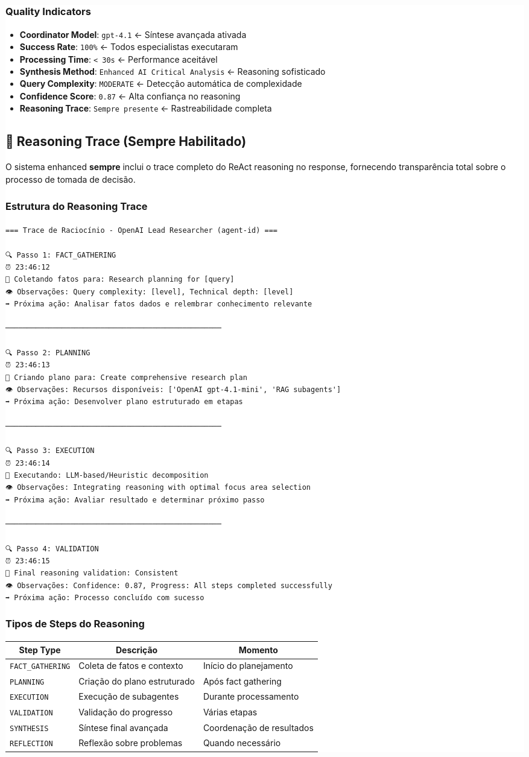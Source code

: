 ### Quality Indicators
- **Coordinator Model**: `gpt-4.1` ← Síntese avançada ativada
- **Success Rate**: `100%` ← Todos especialistas executaram
- **Processing Time**: `< 30s` ← Performance aceitável
- **Synthesis Method**: `Enhanced AI Critical Analysis` ← Reasoning sofisticado
- **Query Complexity**: `MODERATE` ← Detecção automática de complexidade
- **Confidence Score**: `0.87` ← Alta confiança no reasoning
- **Reasoning Trace**: `Sempre presente` ← Rastreabilidade completa

## 🧠 Reasoning Trace (Sempre Habilitado)

O sistema enhanced **sempre** inclui o trace completo do ReAct reasoning no response, fornecendo transparência total sobre o processo de tomada de decisão.

### Estrutura do Reasoning Trace
```
=== Trace de Raciocínio - OpenAI Lead Researcher (agent-id) ===

🔍 Passo 1: FACT_GATHERING
⏰ 23:46:12
💭 Coletando fatos para: Research planning for [query]
👁️ Observações: Query complexity: [level], Technical depth: [level]
➡️ Próxima ação: Analisar fatos dados e relembrar conhecimento relevante

──────────────────────────────────────────────────

🔍 Passo 2: PLANNING
⏰ 23:46:13
💭 Criando plano para: Create comprehensive research plan
👁️ Observações: Recursos disponíveis: ['OpenAI gpt-4.1-mini', 'RAG subagents']
➡️ Próxima ação: Desenvolver plano estruturado em etapas

──────────────────────────────────────────────────

🔍 Passo 3: EXECUTION
⏰ 23:46:14
💭 Executando: LLM-based/Heuristic decomposition
👁️ Observações: Integrating reasoning with optimal focus area selection
➡️ Próxima ação: Avaliar resultado e determinar próximo passo

──────────────────────────────────────────────────

🔍 Passo 4: VALIDATION
⏰ 23:46:15
💭 Final reasoning validation: Consistent
👁️ Observações: Confidence: 0.87, Progress: All steps completed successfully
➡️ Próxima ação: Processo concluído com sucesso
```

### Tipos de Steps do Reasoning
| Step Type | Descrição | Momento |
|-----------|-----------|---------|
| `FACT_GATHERING` | Coleta de fatos e contexto | Início do planejamento |
| `PLANNING` | Criação do plano estruturado | Após fact gathering |
| `EXECUTION` | Execução de subagentes | Durante processamento |
| `VALIDATION` | Validação do progresso | Várias etapas |
| `SYNTHESIS` | Síntese final avançada | Coordenação de resultados |
| `REFLECTION` | Reflexão sobre problemas | Quando necessário |

